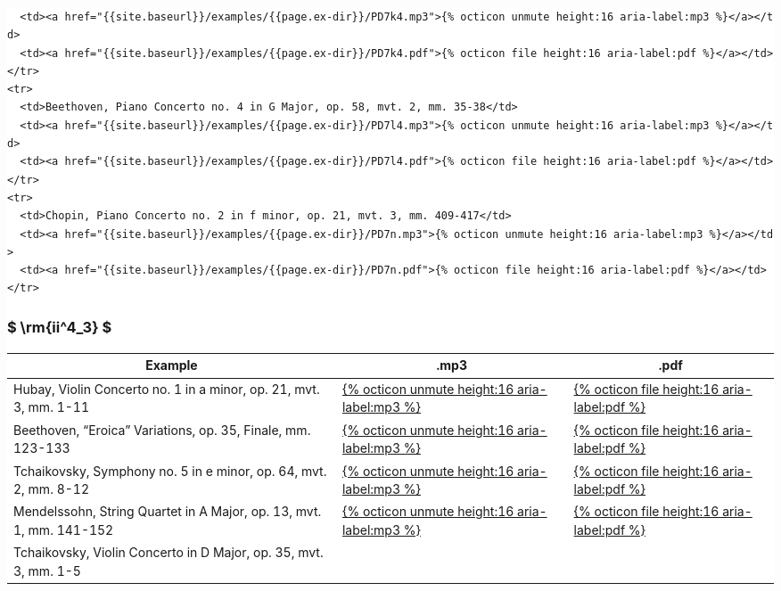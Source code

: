       <td><a href="{{site.baseurl}}/examples/{{page.ex-dir}}/PD7k4.mp3">{% octicon unmute height:16 aria-label:mp3 %}</a></td>
      <td><a href="{{site.baseurl}}/examples/{{page.ex-dir}}/PD7k4.pdf">{% octicon file height:16 aria-label:pdf %}</a></td>
    </tr>
    <tr>
      <td>Beethoven, Piano Concerto no. 4 in G Major, op. 58, mvt. 2, mm. 35-38</td>
      <td><a href="{{site.baseurl}}/examples/{{page.ex-dir}}/PD7l4.mp3">{% octicon unmute height:16 aria-label:mp3 %}</a></td>
      <td><a href="{{site.baseurl}}/examples/{{page.ex-dir}}/PD7l4.pdf">{% octicon file height:16 aria-label:pdf %}</a></td>
    </tr>
    <tr>
      <td>Chopin, Piano Concerto no. 2 in f minor, op. 21, mvt. 3, mm. 409-417</td>
      <td><a href="{{site.baseurl}}/examples/{{page.ex-dir}}/PD7n.mp3">{% octicon unmute height:16 aria-label:mp3 %}</a></td>
      <td><a href="{{site.baseurl}}/examples/{{page.ex-dir}}/PD7n.pdf">{% octicon file height:16 aria-label:pdf %}</a></td>
    </tr>
  </tbody>
</table>

### $ \rm{ii^4_3} $

<table class="tablesaw tablesaw-stack" data-tablesaw-mode="stack">
  <thead>
    <tr>
      <th>Example</th>
      <th>.mp3</th>
      <th>.pdf</th>
    </tr>
  </thead>
  <tbody>
    <tr>
      <td>Hubay, Violin Concerto no. 1 in a minor, op. 21, mvt. 3, mm. 1-11</td>
      <td><a href="{{site.baseurl}}/examples/{{page.ex-dir}}/PD7n4.mp3">{% octicon unmute height:16 aria-label:mp3 %}</a></td>
      <td><a href="{{site.baseurl}}/examples/{{page.ex-dir}}/PD7n4.pdf">{% octicon file height:16 aria-label:pdf %}</a></td>
    </tr>
    <tr>
      <td>Beethoven, &ldquo;Eroica&rdquo; Variations, op. 35, Finale, mm. 123-133</td>
      <td><a href="{{site.baseurl}}/examples/{{page.ex-dir}}/PD7o4.mp3">{% octicon unmute height:16 aria-label:mp3 %}</a></td>
      <td><a href="{{site.baseurl}}/examples/{{page.ex-dir}}/PD7o4.pdf">{% octicon file height:16 aria-label:pdf %}</a></td>
    </tr>
    <tr>
      <td>Tchaikovsky, Symphony no. 5 in e minor, op. 64, mvt. 2, mm. 8-12</td>
      <td><a href="{{site.baseurl}}/examples/{{page.ex-dir}}/PD7q.mp3">{% octicon unmute height:16 aria-label:mp3 %}</a></td>
      <td><a href="{{site.baseurl}}/examples/{{page.ex-dir}}/PD7q.pdf">{% octicon file height:16 aria-label:pdf %}</a></td>
    </tr>
    <tr>
      <td>Mendelssohn, String Quartet in A Major, op. 13, mvt. 1, mm. 141-152</td>
      <td><a href="{{site.baseurl}}/examples/{{page.ex-dir}}/PD7r.mp3">{% octicon unmute height:16 aria-label:mp3 %}</a></td>
      <td><a href="{{site.baseurl}}/examples/{{page.ex-dir}}/PD7r.pdf">{% octicon file height:16 aria-label:pdf %}</a></td>
    </tr>
    <tr>
      <td>Tchaikovsky, Violin Concerto in D Major, op. 35, mvt. 3, mm. 1-5</td>